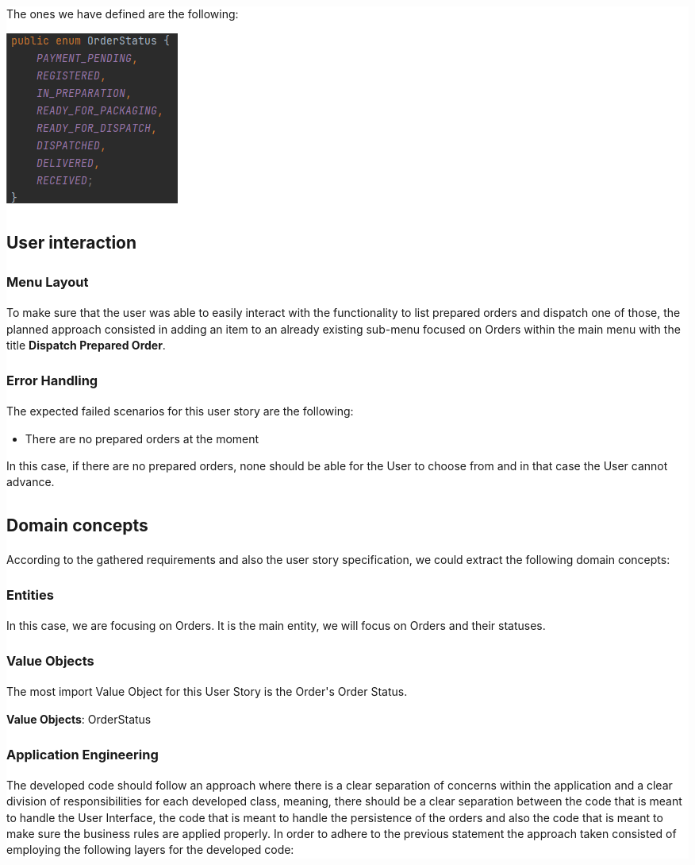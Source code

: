 The ones we have defined are the following:

![ORDERSTATUS_ENUMS](orderstatus_enum.png)

## User interaction
### Menu Layout
To make sure that the user was able to easily interact with the functionality to list prepared orders and dispatch one of those, the planned approach consisted in adding an item to an already existing sub-menu focused on Orders within the main menu with the title **Dispatch Prepared Order**.

### Error Handling
The expected failed scenarios for this user story are the following:
- There are no prepared orders at the moment

In this case, if there are no prepared orders, none should be able for the User to choose from and in that case the User cannot advance.

## Domain concepts
According to the gathered requirements and also the user story specification, we could extract the following domain concepts:

### Entities
In this case, we are focusing on Orders. It is the main entity, we will focus on Orders and their statuses.

### Value Objects
The most import Value Object for this User Story is the Order's Order Status. 


**Value Objects**: OrderStatus

### Application Engineering
The developed code should follow an approach where there is a clear separation of concerns within the application and a clear division of responsibilities for each developed class, meaning, there should be a clear separation between the code that is meant to handle the User Interface, the code that is meant to handle the persistence of the orders and also the code that is meant to make sure the business rules are applied properly. 
In order to adhere to the previous statement the approach taken consisted of employing the following layers for the developed code:
